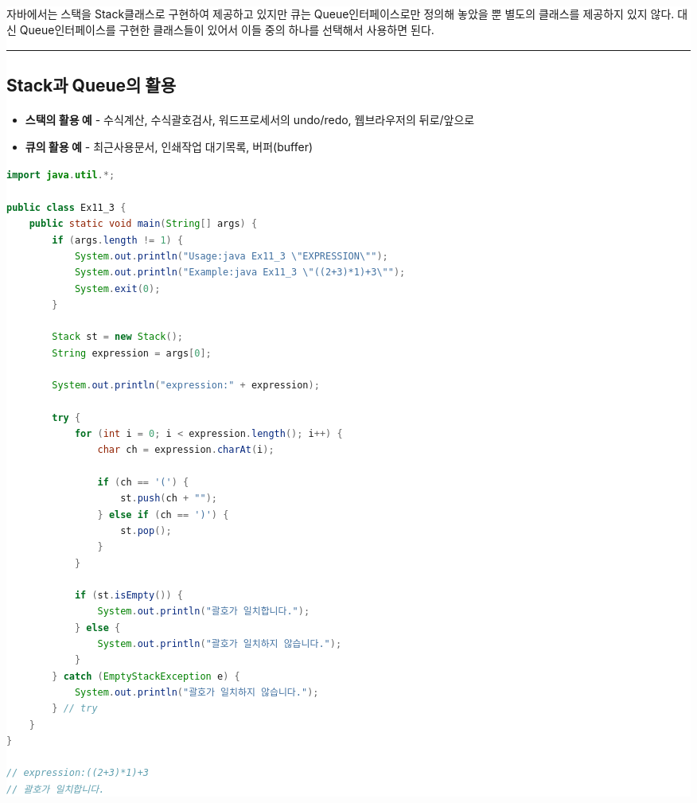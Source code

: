 자바에서는 스택을 Stack클래스로 구현하여 제공하고 있지만 큐는 Queue인터페이스로만 정의해 놓았을 뿐 별도의 클래스를 제공하지 있지 않다. 대신 Queue인터페이스를 구현한 클래스들이 있어서 이들 중의 하나를 선택해서 사용하면 된다.

---

## Stack과 Queue의 활용

- **스택의 활용 예** - 수식계산, 수식괄호검사, 워드프로세서의 undo/redo, 웹브라우저의 뒤로/앞으로

- **큐의 활용 예** - 최근사용문서, 인쇄작업 대기목록, 버퍼(buffer)

```java
import java.util.*;

public class Ex11_3 {
	public static void main(String[] args) {
		if (args.length != 1) {
			System.out.println("Usage:java Ex11_3 \"EXPRESSION\"");
			System.out.println("Example:java Ex11_3 \"((2+3)*1)+3\"");
			System.exit(0);
		}

		Stack st = new Stack();
		String expression = args[0];

		System.out.println("expression:" + expression);

		try {
			for (int i = 0; i < expression.length(); i++) {
				char ch = expression.charAt(i);

				if (ch == '(') {
					st.push(ch + "");
				} else if (ch == ')') {
					st.pop();
				}
			}

			if (st.isEmpty()) {
				System.out.println("괄호가 일치합니다.");
			} else {
				System.out.println("괄호가 일치하지 않습니다.");
			}
		} catch (EmptyStackException e) {
			System.out.println("괄호가 일치하지 않습니다.");
		} // try
	}
}

// expression:((2+3)*1)+3
// 괄호가 일치합니다.
```
